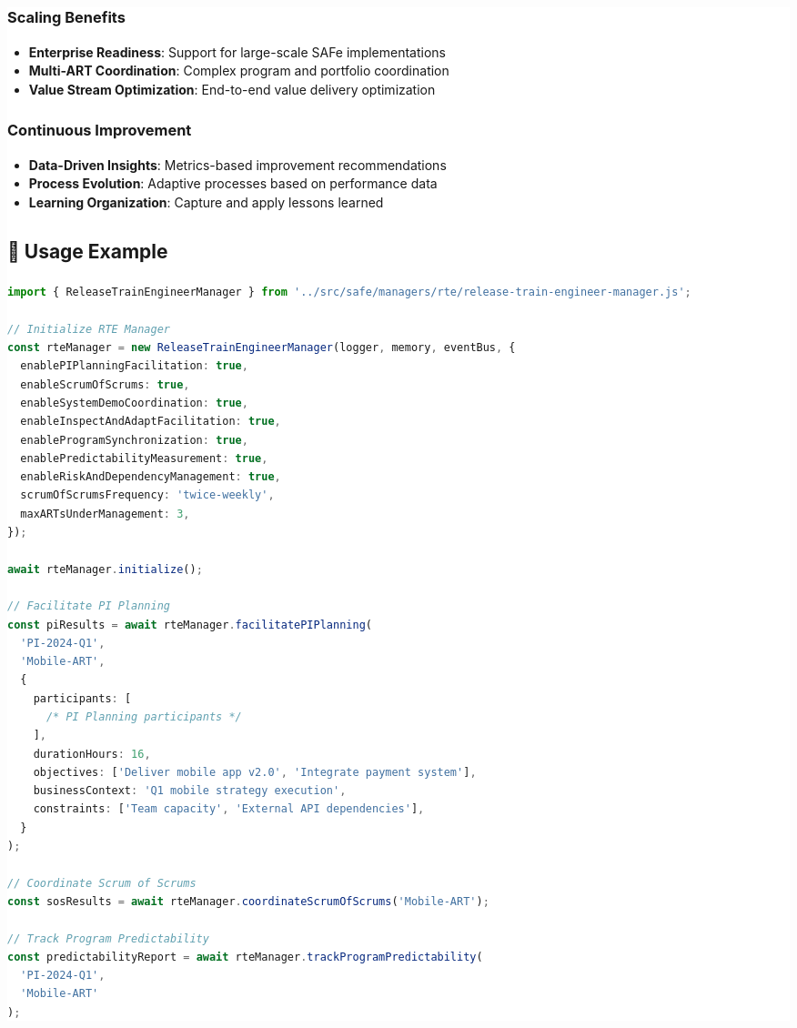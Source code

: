 ### **Scaling Benefits**

- **Enterprise Readiness**: Support for large-scale SAFe implementations
- **Multi-ART Coordination**: Complex program and portfolio coordination
- **Value Stream Optimization**: End-to-end value delivery optimization

### **Continuous Improvement**

- **Data-Driven Insights**: Metrics-based improvement recommendations
- **Process Evolution**: Adaptive processes based on performance data
- **Learning Organization**: Capture and apply lessons learned

## 🎯 Usage Example

```typescript
import { ReleaseTrainEngineerManager } from '../src/safe/managers/rte/release-train-engineer-manager.js';

// Initialize RTE Manager
const rteManager = new ReleaseTrainEngineerManager(logger, memory, eventBus, {
  enablePIPlanningFacilitation: true,
  enableScrumOfScrums: true,
  enableSystemDemoCoordination: true,
  enableInspectAndAdaptFacilitation: true,
  enableProgramSynchronization: true,
  enablePredictabilityMeasurement: true,
  enableRiskAndDependencyManagement: true,
  scrumOfScrumsFrequency: 'twice-weekly',
  maxARTsUnderManagement: 3,
});

await rteManager.initialize();

// Facilitate PI Planning
const piResults = await rteManager.facilitatePIPlanning(
  'PI-2024-Q1',
  'Mobile-ART',
  {
    participants: [
      /* PI Planning participants */
    ],
    durationHours: 16,
    objectives: ['Deliver mobile app v2.0', 'Integrate payment system'],
    businessContext: 'Q1 mobile strategy execution',
    constraints: ['Team capacity', 'External API dependencies'],
  }
);

// Coordinate Scrum of Scrums
const sosResults = await rteManager.coordinateScrumOfScrums('Mobile-ART');

// Track Program Predictability
const predictabilityReport = await rteManager.trackProgramPredictability(
  'PI-2024-Q1',
  'Mobile-ART'
);
```
